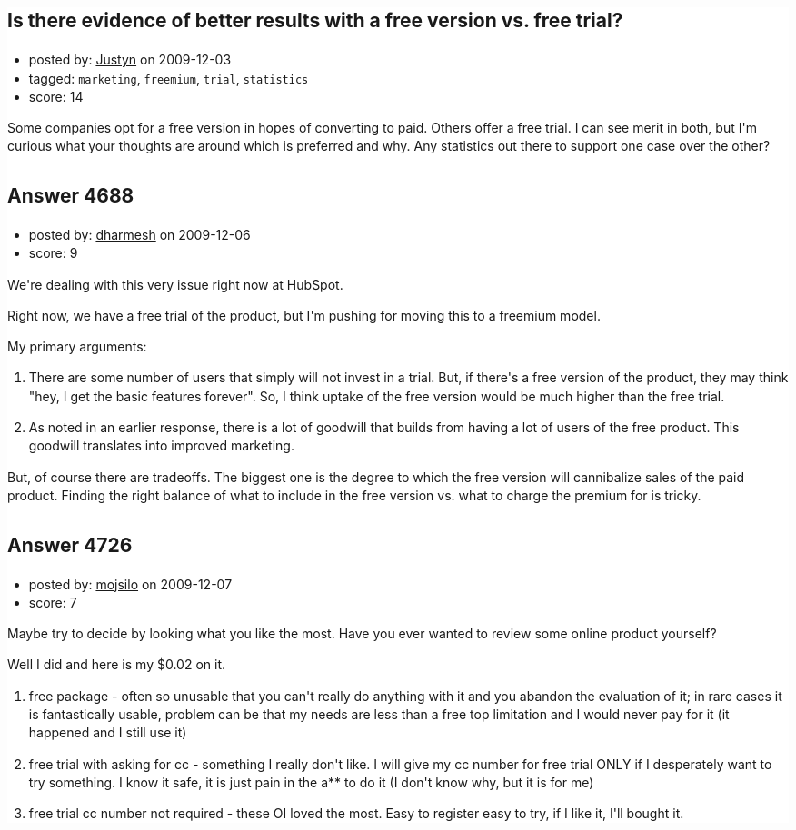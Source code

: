 ## Is there evidence of better results with a free version vs. free trial?

- posted by: [Justyn](https://stackexchange.com/users/-1/605-justyn) on 2009-12-03
- tagged: `marketing`, `freemium`, `trial`, `statistics`
- score: 14

Some companies opt for a free version in hopes of converting to paid. Others offer a free trial. I can see merit in both, but I'm curious what your thoughts are around which is preferred and why. Any statistics out there to support one case over the other?


## Answer 4688

- posted by: [dharmesh](https://stackexchange.com/users/-1/4-dharmesh) on 2009-12-06
- score: 9

We're dealing with this very issue right now at HubSpot.

Right now, we have a free trial of the product, but I'm pushing for moving this to a freemium model.

My primary arguments:

1) There are some number of users that simply will not invest in a trial.  But, if there's a free version of the product, they may think "hey, I get the basic features forever".  So, I think uptake of the free version would be much higher than the free trial.

2) As noted in an earlier response, there is a lot of goodwill that builds from having a lot of users of the free product.  This goodwill translates into improved marketing.

But, of course there are tradeoffs.  The biggest one is the degree to which the free version will cannibalize sales of the paid product.  Finding the right balance of what to include in the free version vs. what to charge the premium for is tricky.


## Answer 4726

- posted by: [mojsilo](https://stackexchange.com/users/-1/1826-mojsilo) on 2009-12-07
- score: 7

Maybe try to decide by looking what you like the most. Have you ever wanted to review some online product yourself?

Well I did and here is my $0.02 on it.

1. free package - often so unusable that you can't really do anything with it and you abandon the evaluation of it; in rare cases it is fantastically usable, problem can be that my needs are less than a free top limitation and I would never pay for it (it happened and I still use it)

2. free trial with asking for cc - something I really don't like. I will give my cc number for free trial ONLY if I desperately want to try something. I know it safe, it is just pain in the a** to do it (I don't know why, but it is for me)

2. free trial cc number not required - these OI loved the most. Easy to register easy to try, if I like it, I'll bought it. 
